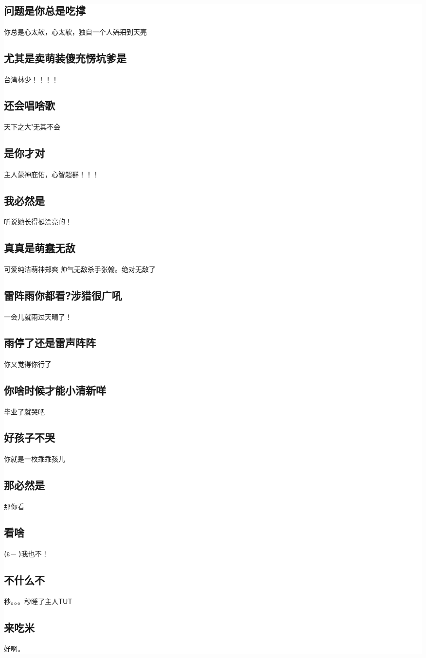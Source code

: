 ## 问题是你总是吃撑
你总是心太软，心太软，独自一个人~~流泪~~到天亮

## 尤其是卖萌装傻充愣坑爹是
台湾林少！！！！

## 还会唱啥歌
天下之大'无其不会

## 是你才对
主人蒙神庇佑，心智超群！！！

## 我必然是
听说她长得挺漂亮的！

## 真真是萌蠢无敌
可爱纯洁萌神郑爽 帅气无敌杀手张翰。绝对无敌了

## 雷阵雨你都看?涉猎很广吼
一会儿就雨过天晴了！

## 雨停了还是雷声阵阵
你又觉得你行了

## 你啥时候才能小清新咩
毕业了就哭吧

## 好孩子不哭
你就是一枚乖乖孩儿

## 那必然是
那你看

## 看啥
(ε－ )我也不！

## 不什么不
秒。。。秒睡了主人TUT

## 来吃米
好啊。
